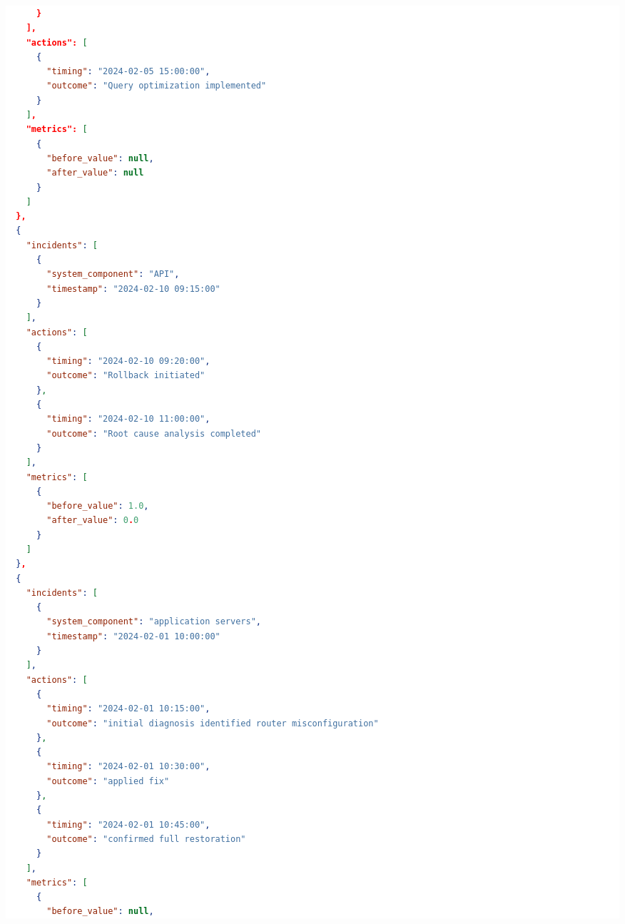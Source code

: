 ```json
      }
    ],
    "actions": [
      {
        "timing": "2024-02-05 15:00:00",
        "outcome": "Query optimization implemented"
      }
    ],
    "metrics": [
      {
        "before_value": null,
        "after_value": null
      }
    ]
  },
  {
    "incidents": [
      {
        "system_component": "API",
        "timestamp": "2024-02-10 09:15:00"
      }
    ],
    "actions": [
      {
        "timing": "2024-02-10 09:20:00",
        "outcome": "Rollback initiated"
      },
      {
        "timing": "2024-02-10 11:00:00",
        "outcome": "Root cause analysis completed"
      }
    ],
    "metrics": [
      {
        "before_value": 1.0,
        "after_value": 0.0
      }
    ]
  },
  {
    "incidents": [
      {
        "system_component": "application servers",
        "timestamp": "2024-02-01 10:00:00"
      }
    ],
    "actions": [
      {
        "timing": "2024-02-01 10:15:00",
        "outcome": "initial diagnosis identified router misconfiguration"
      },
      {
        "timing": "2024-02-01 10:30:00",
        "outcome": "applied fix"
      },
      {
        "timing": "2024-02-01 10:45:00",
        "outcome": "confirmed full restoration"
      }
    ],
    "metrics": [
      {
        "before_value": null,
```